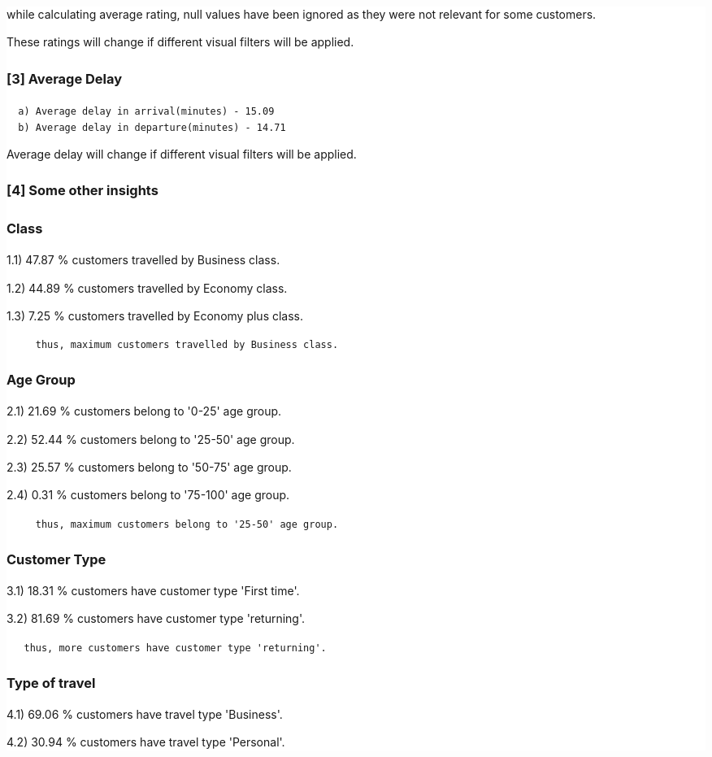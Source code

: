   while calculating average rating, null values have been ignored as they were not relevant for some customers. 

  These ratings will change if different visual filters will be applied.  

  ### [3] Average Delay 

      a) Average delay in arrival(minutes) - 15.09
      b) Average delay in departure(minutes) - 14.71
Average delay will change if different visual filters will be applied.

 ### [4] Some other insights

 ### Class

 1.1) 47.87 % customers travelled by Business class.

 1.2) 44.89 % customers travelled by Economy class.

 1.3) 7.25 % customers travelled by Economy plus class.

         thus, maximum customers travelled by Business class.

 ### Age Group

 2.1)  21.69 % customers belong to '0-25' age group.

 2.2)  52.44 % customers belong to '25-50' age group.

 2.3)  25.57 % customers belong to '50-75' age group.

 2.4)  0.31 % customers belong to '75-100' age group.

         thus, maximum customers belong to '25-50' age group.
         
### Customer Type

3.1) 18.31 % customers have customer type 'First time'.

3.2) 81.69 % customers have customer type 'returning'.

       thus, more customers have customer type 'returning'.

### Type of travel

4.1) 69.06 % customers have travel type 'Business'.

4.2) 30.94 % customers have travel type 'Personal'.

